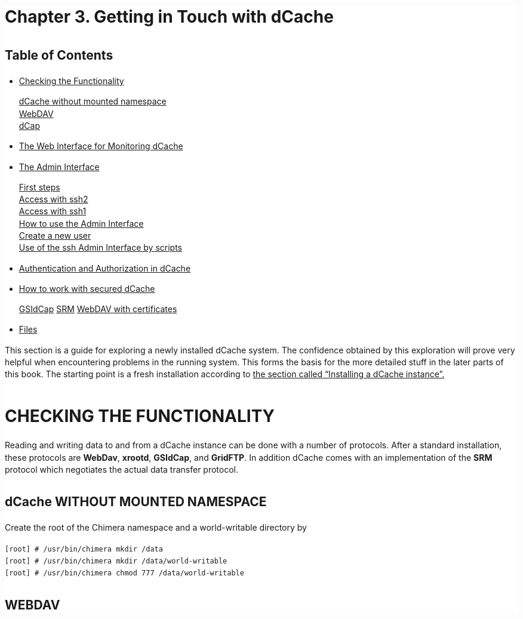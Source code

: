 Chapter 3. Getting in Touch with dCache
=======================================

Table of Contents
------------------

* [Checking the Functionality](#checking-the-functionality)  

     [dCache without mounted namespace](#dcache-without-mounted-namespace)  
     [WebDAV](#webdav)  
     [dCap](#dcap)  
     
     
* [The Web Interface for Monitoring dCache](#the-web-interface-for-monitoring-dcache)  
* [The Admin Interface](#the-admin-interface)  

     [First steps](#first-steps)  
     [Access with ssh2](#access-with-ssh2)  
     [Access with ssh1](#access-with-ssh1)  
     [How to use the Admin Interface](#how-to-use-the-admin-interface)  
     [Create a new user](#create-a-new-user)  
     [Use of the ssh Admin Interface by scripts](#use-of-the-ssh-admin-interface-by-scripts)  

* [Authentication and Authorization in dCache](#authentication-and-authorization-in-dcache)  
* [How to work with secured dCache](#how-to-work-with-secured-dCache)

     [GSIdCap](#gsidcap)
     [SRM](#srm)
     [WebDAV with certificates](#webdav-with-certificates)
   
 * [Files](#files)



This section is a guide for exploring a newly installed dCache system. The confidence obtained by this exploration will prove very helpful when encountering problems in the running system. This forms the basis for the more detailed stuff in the later parts of this book. The starting point is a fresh installation according to [the section called “Installing a dCache instance”.](install.md#installing-a-dcache-instance)



CHECKING THE FUNCTIONALITY
==========================

Reading and writing data to and from a dCache instance can be done with a number of protocols. After a standard installation, these protocols are **WebDav**, **xrootd**, **GSIdCap**, and **GridFTP**. In addition dCache comes with an implementation of the **SRM** protocol which negotiates the actual data transfer protocol.  

dCache WITHOUT MOUNTED NAMESPACE
--------------------------------

Create the root of the Chimera namespace and a world-writable directory by

    [root] # /usr/bin/chimera mkdir /data
    [root] # /usr/bin/chimera mkdir /data/world-writable
    [root] # /usr/bin/chimera chmod 777 /data/world-writable

WEBDAV
------


  [???]: #in-install
  [above]: #dcache-unmounted
  [1]: #cf-gplazma
  [section\_title]: #intouch-admin-new-user
  [2]: #cf-cellpackage
  [3]: #in
  [4]: #cmd-rep_ls
  [5]: #cf-tss-pools-admin
  [6]: #cmd-rc_ls
  [7]: #cf-tss-monitor-clAdmin
  [8]: #cmd-cm_ls
  [9]: #cf-pm-classic
  [Using X.509 Certificates]: #cf-gplazma-certificates
  [gplazmalite-vorole-mapping plugin]: #cf-gplazma-plug-inconfig-vorolemap
  [10]: #intouch-certificates
  [DCAP downloads page]: http://www.dcache.org/downloads/dcap/
  [voms proxy]: #cf-gplazma-certificates-voms-proxy-init